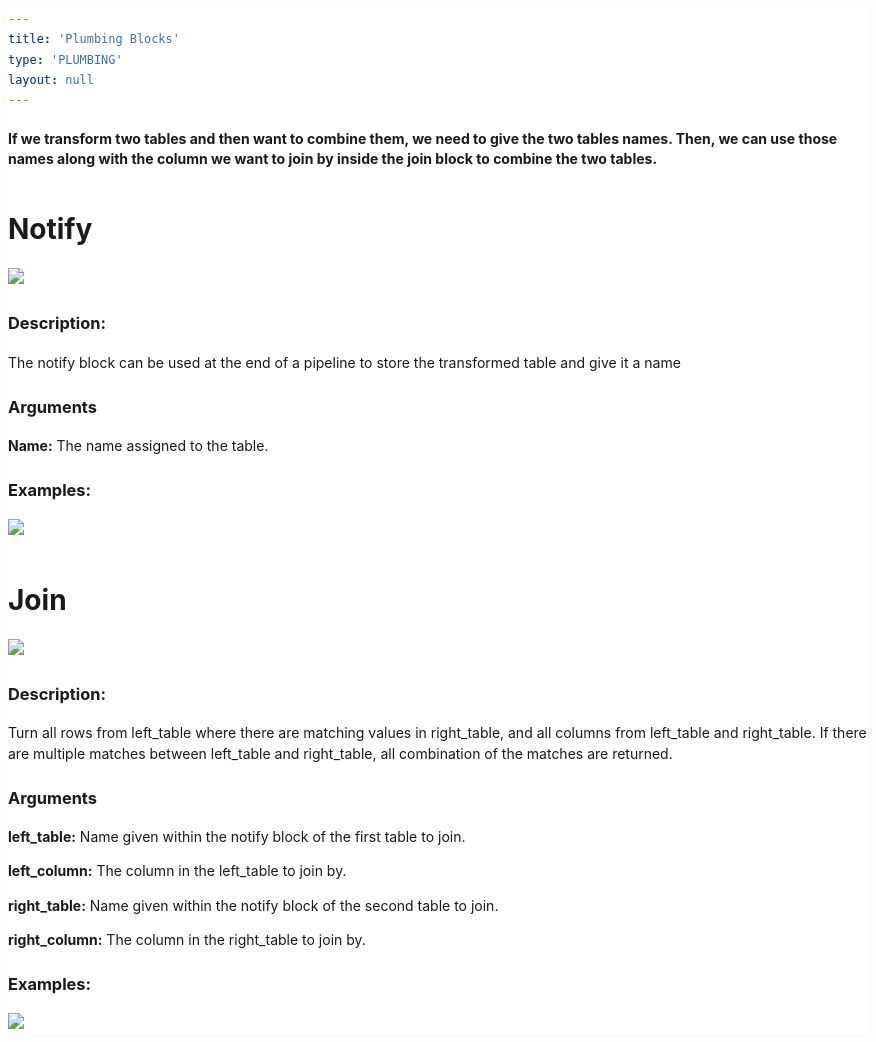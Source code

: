 ```yaml
---
title: 'Plumbing Blocks'
type: 'PLUMBING'
layout: null
---
```


#### If we transform two tables and then want to combine them, we need to give the two tables names. Then, we can use those names along with the column we want to join by inside the join block to combine the two tables.

<h1><a id="#plumbing_notify">Notify</a></h1>
<div id="wrapper">
    <div id="first"> 
    <img src="{{'/guide/images/plumbing_notify.png'| relative_url}}" width="100%">
    </div>
    <div id="second">
    <h3>Description:</h3>
    <p>The notify block can be used at the end of a pipeline to store the transformed table and give it a name</p>
    <h3>Arguments</h3>
    <p><b>Name:</b> The name assigned to the table.</p>
    <h3>Examples:</h3>
    <img src="{{'/guide/images/plumbing_notify_example.png'| relative_url}}" width="100%">
    </div>
</div>

<h1><a id="#plumbing_join">Join</a></h1>
<div id="wrapper">
    <div id="first"> 
    <img src="{{'/guide/images/plumbing_join.png'| relative_url}}" width="100%">
    </div>
    <div id="second">
    <h3>Description:</h3>
    <p>Turn all rows from left_table where there are matching values in right_table, and all columns from left_table and right_table. If there are multiple matches between left_table and right_table, all combination of the matches are returned.</p>
    <h3>Arguments</h3>
    <p><b>left_table:</b> Name given within the notify block of the first table to join.</p>
    <p><b>left_column:</b> The column in the left_table to join by.</p>
    <p><b>right_table:</b> Name given within the notify block of the second table to join.</p>
    <p><b>right_column:</b> The column in the right_table to join by.</p>
    <h3>Examples:</h3>
        <img src="{{'/guide/images/plumbing_join_example.png'| relative_url}}" width="100%">
    </div>
</div>